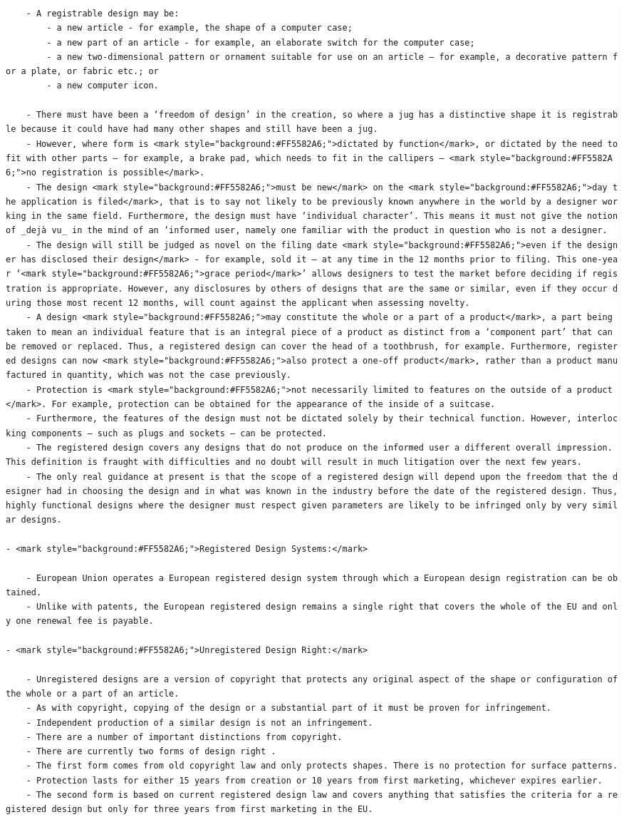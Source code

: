         - A registrable design may be:
            - a new article - for example, the shape of a computer case;
            - a new part of an article - for example, an elaborate switch for the computer case;
            - a new two-dimensional pattern or ornament suitable for use on an article — for example, a decorative pattern for a plate, or fabric etc.; or
            - a new computer icon.
            
        - There must have been a ‘freedom of design’ in the creation, so where a jug has a distinctive shape it is registrable because it could have had many other shapes and still have been a jug.
        - However, where form is <mark style="background:#FF5582A6;">dictated by function</mark>, or dictated by the need to fit with other parts — for example, a brake pad, which needs to fit in the callipers — <mark style="background:#FF5582A6;">no registration is possible</mark>.
        - The design <mark style="background:#FF5582A6;">must be new</mark> on the <mark style="background:#FF5582A6;">day the application is filed</mark>, that is to say not likely to be previously known anywhere in the world by a designer working in the same field. Furthermore, the design must have ‘individual character’. This means it must not give the notion of _dejà vu_ in the mind of an ‘informed user, namely one familiar with the product in question who is not a designer.
        - The design will still be judged as novel on the filing date <mark style="background:#FF5582A6;">even if the designer has disclosed their design</mark> - for example, sold it — at any time in the 12 months prior to filing. This one-year ‘<mark style="background:#FF5582A6;">grace period</mark>’ allows designers to test the market before deciding if registration is appropriate. However, any disclosures by others of designs that are the same or similar, even if they occur during those most recent 12 months, will count against the applicant when assessing novelty.
        - A design <mark style="background:#FF5582A6;">may constitute the whole or a part of a product</mark>, a part being taken to mean an individual feature that is an integral piece of a product as distinct from a ‘component part’ that can be removed or replaced. Thus, a registered design can cover the head of a toothbrush, for example. Furthermore, registered designs can now <mark style="background:#FF5582A6;">also protect a one-off product</mark>, rather than a product manufactured in quantity, which was not the case previously.
        - Protection is <mark style="background:#FF5582A6;">not necessarily limited to features on the outside of a product</mark>. For example, protection can be obtained for the appearance of the inside of a suitcase.
        - Furthermore, the features of the design must not be dictated solely by their technical function. However, interlocking components — such as plugs and sockets — can be protected.
        - The registered design covers any designs that do not produce on the informed user a different overall impression. This definition is fraught with difficulties and no doubt will result in much litigation over the next few years.
        - The only real guidance at present is that the scope of a registered design will depend upon the freedom that the designer had in choosing the design and in what was known in the industry before the date of the registered design. Thus, highly functional designs where the designer must respect given parameters are likely to be infringed only by very similar designs.
        
    - <mark style="background:#FF5582A6;">Registered Design Systems:</mark>
        
        - European Union operates a European registered design system through which a European design registration can be obtained.
        - Unlike with patents, the European registered design remains a single right that covers the whole of the EU and only one renewal fee is payable.
        
    - <mark style="background:#FF5582A6;">Unregistered Design Right:</mark>
        
        - Unregistered designs are a version of copyright that protects any original aspect of the shape or configuration of the whole or a part of an article.
        - As with copyright, copying of the design or a substantial part of it must be proven for infringement.
        - Independent production of a similar design is not an infringement.
        - There are a number of important distinctions from copyright.
        - There are currently two forms of design right .
        - The first form comes from old copyright law and only protects shapes. There is no protection for surface patterns.
        - Protection lasts for either 15 years from creation or 10 years from first marketing, whichever expires earlier.
        - The second form is based on current registered design law and covers anything that satisfies the criteria for a registered design but only for three years from first marketing in the EU.
        